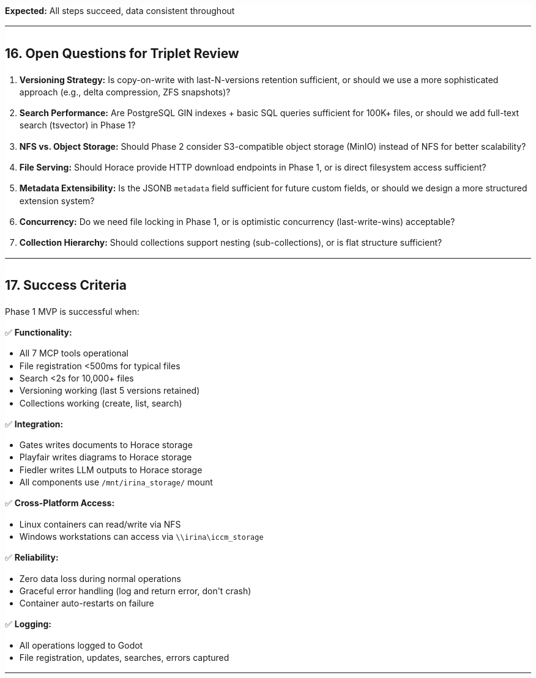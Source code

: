**Expected:** All steps succeed, data consistent throughout

---

## 16. Open Questions for Triplet Review

1. **Versioning Strategy:** Is copy-on-write with last-N-versions retention sufficient, or should we use a more sophisticated approach (e.g., delta compression, ZFS snapshots)?

2. **Search Performance:** Are PostgreSQL GIN indexes + basic SQL queries sufficient for 100K+ files, or should we add full-text search (tsvector) in Phase 1?

3. **NFS vs. Object Storage:** Should Phase 2 consider S3-compatible object storage (MinIO) instead of NFS for better scalability?

4. **File Serving:** Should Horace provide HTTP download endpoints in Phase 1, or is direct filesystem access sufficient?

5. **Metadata Extensibility:** Is the JSONB `metadata` field sufficient for future custom fields, or should we design a more structured extension system?

6. **Concurrency:** Do we need file locking in Phase 1, or is optimistic concurrency (last-write-wins) acceptable?

7. **Collection Hierarchy:** Should collections support nesting (sub-collections), or is flat structure sufficient?

---

## 17. Success Criteria

Phase 1 MVP is successful when:

✅ **Functionality:**
- All 7 MCP tools operational
- File registration <500ms for typical files
- Search <2s for 10,000+ files
- Versioning working (last 5 versions retained)
- Collections working (create, list, search)

✅ **Integration:**
- Gates writes documents to Horace storage
- Playfair writes diagrams to Horace storage
- Fiedler writes LLM outputs to Horace storage
- All components use `/mnt/irina_storage/` mount

✅ **Cross-Platform Access:**
- Linux containers can read/write via NFS
- Windows workstations can access via `\\irina\iccm_storage`

✅ **Reliability:**
- Zero data loss during normal operations
- Graceful error handling (log and return error, don't crash)
- Container auto-restarts on failure

✅ **Logging:**
- All operations logged to Godot
- File registration, updates, searches, errors captured

---